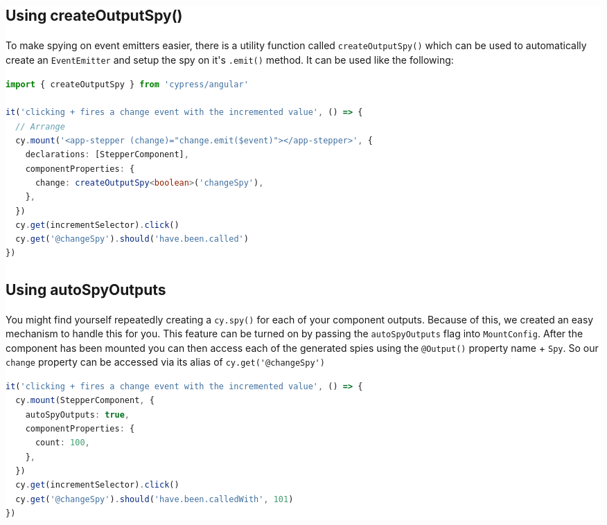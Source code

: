 </code-block>
</code-group>

## Using createOutputSpy()

To make spying on event emitters easier, there is a utility function called
`createOutputSpy()` which can be used to automatically create an `EventEmitter`
and setup the spy on it's `.emit()` method. It can be used like the following:

<code-group>
<code-block label="stepper.component.cy.ts" active>

```ts
import { createOutputSpy } from 'cypress/angular'

it('clicking + fires a change event with the incremented value', () => {
  // Arrange
  cy.mount('<app-stepper (change)="change.emit($event)"></app-stepper>', {
    declarations: [StepperComponent],
    componentProperties: {
      change: createOutputSpy<boolean>('changeSpy'),
    },
  })
  cy.get(incrementSelector).click()
  cy.get('@changeSpy').should('have.been.called')
})
```

</code-block>
</code-group>

## Using autoSpyOutputs

You might find yourself repeatedly creating a `cy.spy()` for each of your
component outputs. Because of this, we created an easy mechanism to handle this
for you. This feature can be turned on by passing the `autoSpyOutputs` flag into
`MountConfig`. After the component has been mounted you can then access each of
the generated spies using the `@Output()` property name + `Spy`. So our `change`
property can be accessed via its alias of `cy.get('@changeSpy')`

<code-group>
<code-block label="stepper.component.cy.ts" active>

```ts
it('clicking + fires a change event with the incremented value', () => {
  cy.mount(StepperComponent, {
    autoSpyOutputs: true,
    componentProperties: {
      count: 100,
    },
  })
  cy.get(incrementSelector).click()
  cy.get('@changeSpy').should('have.been.calledWith', 101)
})
```
